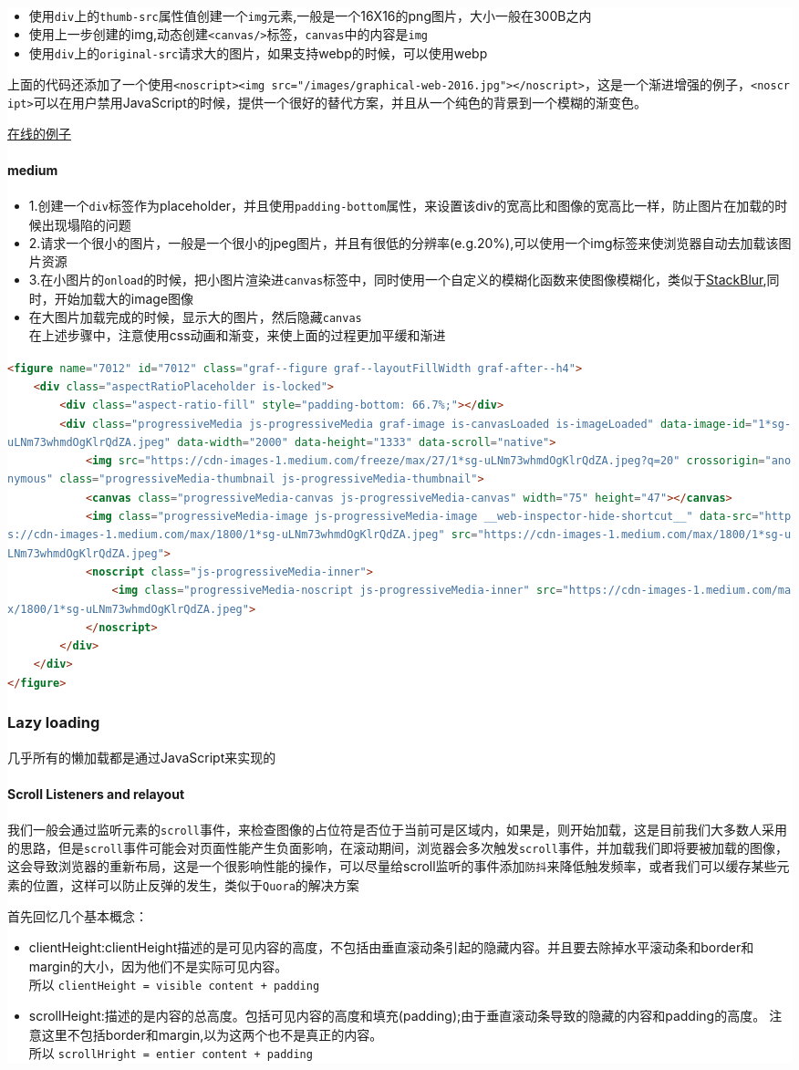 * 使用`div`上的`thumb-src`属性值创建一个`img`元素,一般是一个16X16的png图片，大小一般在300B之内
* 使用上一步创建的img,动态创建`<canvas/>`标签，`canvas`中的内容是`img`
* 使用`div`上的`original-src`请求大的图片，如果支持webp的时候，可以使用webp

上面的代码还添加了一个使用`<noscript><img src="/images/graphical-web-2016.jpg"></noscript>`，这是一个渐进增强的例子，`<noscript>`可以在用户禁用JavaScript的时候，提供一个很好的替代方案，并且从一个纯色的背景到一个模糊的渐变色。

[在线的例子](https://codepen.io/jmperez/pen/yYjPER)

#### medium
* 1.创建一个`div`标签作为placeholder，并且使用`padding-bottom`属性，来设置该div的宽高比和图像的宽高比一样，防止图片在加载的时候出现塌陷的问题
* 2.请求一个很小的图片，一般是一个很小的jpeg图片，并且有很低的分辨率(e.g.20%),可以使用一个img标签来使浏览器自动去加载该图片资源
* 3.在小图片的`onload`的时候，把小图片渲染进`canvas`标签中，同时使用一个自定义的模糊化函数来使图像模糊化，类似于[StackBlur](http://www.quasimondo.com/StackBlurForCanvas/StackBlurDemo.html),同时，开始加载大的image图像
* 在大图片加载完成的时候，显示大的图片，然后隐藏`canvas`     
在上述步骤中，注意使用css动画和渐变，来使上面的过程更加平缓和渐进
``` html
<figure name="7012" id="7012" class="graf--figure graf--layoutFillWidth graf-after--h4">
    <div class="aspectRatioPlaceholder is-locked">
        <div class="aspect-ratio-fill" style="padding-bottom: 66.7%;"></div>
        <div class="progressiveMedia js-progressiveMedia graf-image is-canvasLoaded is-imageLoaded" data-image-id="1*sg-uLNm73whmdOgKlrQdZA.jpeg" data-width="2000" data-height="1333" data-scroll="native">
            <img src="https://cdn-images-1.medium.com/freeze/max/27/1*sg-uLNm73whmdOgKlrQdZA.jpeg?q=20" crossorigin="anonymous" class="progressiveMedia-thumbnail js-progressiveMedia-thumbnail">
            <canvas class="progressiveMedia-canvas js-progressiveMedia-canvas" width="75" height="47"></canvas>
            <img class="progressiveMedia-image js-progressiveMedia-image __web-inspector-hide-shortcut__" data-src="https://cdn-images-1.medium.com/max/1800/1*sg-uLNm73whmdOgKlrQdZA.jpeg" src="https://cdn-images-1.medium.com/max/1800/1*sg-uLNm73whmdOgKlrQdZA.jpeg">
            <noscript class="js-progressiveMedia-inner">
                <img class="progressiveMedia-noscript js-progressiveMedia-inner" src="https://cdn-images-1.medium.com/max/1800/1*sg-uLNm73whmdOgKlrQdZA.jpeg">
            </noscript>
        </div>
    </div>
</figure>
```

### Lazy loading     
几乎所有的懒加载都是通过JavaScript来实现的
#### Scroll Listeners and relayout
我们一般会通过监听元素的`scroll`事件，来检查图像的占位符是否位于当前可是区域内，如果是，则开始加载，这是目前我们大多数人采用的思路，但是`scroll`事件可能会对页面性能产生负面影响，在滚动期间，浏览器会多次触发`scroll`事件，并加载我们即将要被加载的图像，这会导致浏览器的重新布局，这是一个很影响性能的操作，可以尽量给scroll监听的事件添加`防抖`来降低触发频率，或者我们可以缓存某些元素的位置，这样可以防止反弹的发生，类似于`Quora`的解决方案

首先回忆几个基本概念：
* clientHeight:clientHeight描述的是可见内容的高度，不包括由垂直滚动条引起的隐藏内容。并且要去除掉水平滚动条和border和margin的大小，因为他们不是实际可见内容。     
所以 `clientHeight = visible content + padding`

* scrollHeight:描述的是内容的总高度。包括可见内容的高度和填充(padding);由于垂直滚动条导致的隐藏的内容和padding的高度。 注意这里不包括border和margin,以为这两个也不是真正的内容。     
所以 `scrollHright = entier content + padding`
